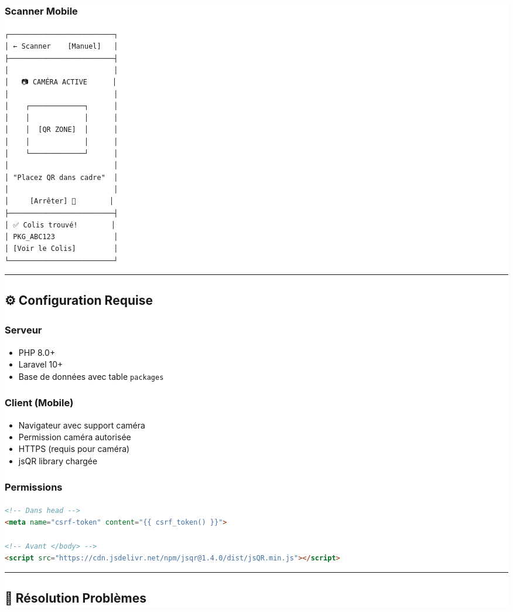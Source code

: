 ### Scanner Mobile
```
┌─────────────────────────┐
│ ← Scanner    [Manuel]   │
├─────────────────────────┤
│                         │
│   📷 CAMÉRA ACTIVE      │
│                         │
│    ┌─────────────┐      │
│    │             │      │
│    │  [QR ZONE]  │      │
│    │             │      │
│    └─────────────┘      │
│                         │
│ "Placez QR dans cadre"  │
│                         │
│     [Arrêter] 🔄        │
├─────────────────────────┤
│ ✅ Colis trouvé!        │
│ PKG_ABC123              │
│ [Voir le Colis]         │
└─────────────────────────┘
```

---

## ⚙️ Configuration Requise

### Serveur
- PHP 8.0+
- Laravel 10+
- Base de données avec table `packages`

### Client (Mobile)
- Navigateur avec support caméra
- Permission caméra autorisée
- HTTPS (requis pour caméra)
- jsQR library chargée

### Permissions
```html
<!-- Dans head -->
<meta name="csrf-token" content="{{ csrf_token() }}">

<!-- Avant </body> -->
<script src="https://cdn.jsdelivr.net/npm/jsqr@1.4.0/dist/jsQR.min.js"></script>
```

---

## 🐛 Résolution Problèmes
